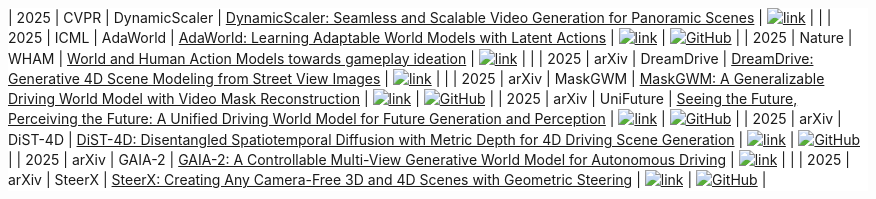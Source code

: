 | 2025 | CVPR | DynamicScaler | [DynamicScaler: Seamless and Scalable Video Generation for Panoramic Scenes](https://arxiv.org/abs/2412.11100) | [![link](https://img.shields.io/badge/Website-9cf)](https://dynamic-scaler.pages.dev/) |  |
| 2025 | ICML | AdaWorld | [AdaWorld: Learning Adaptable World Models with Latent Actions](https://arxiv.org/abs/2503.18938) | [![link](https://img.shields.io/badge/Website-9cf)](https://adaptable-world-model.github.io/) | [![GitHub](https://img.shields.io/github/stars/Little-Podi/AdaWorld)](https://github.com/Little-Podi/AdaWorld) |
| 2025 | Nature | WHAM | [World and Human Action Models towards gameplay ideation](https://www.nature.com/articles/s41586-025-08600-3) | [![link](https://img.shields.io/badge/Website-9cf)](https://huggingface.co/microsoft/wham) |  |
| 2025 | arXiv | DreamDrive | [DreamDrive: Generative 4D Scene Modeling from Street View Images](https://arxiv.org/abs/2501.00601) | [![link](https://img.shields.io/badge/Website-9cf)](https://pointscoder.github.io/DreamDrive/) |  |
| 2025 | arXiv | MaskGWM | [MaskGWM: A Generalizable Driving World Model with Video Mask Reconstruction](https://arxiv.org/abs/2502.11663) | [![link](https://img.shields.io/badge/Website-9cf)](https://sensetime-fvg.github.io/MaskGWM/) | [![GitHub](https://img.shields.io/github/stars/SenseTime-FVG/OpenDWM)](https://github.com/SenseTime-FVG/OpenDWM) |
| 2025 | arXiv | UniFuture | [Seeing the Future, Perceiving the Future: A Unified Driving World Model for Future Generation and Perception](https://arxiv.org/abs/2503.13587) | [![link](https://img.shields.io/badge/Website-9cf)](https://dk-liang.github.io/UniFuture/) | [![GitHub](https://img.shields.io/github/stars/dk-liang/UniFuture)](https://github.com/dk-liang/UniFuture) |
| 2025 | arXiv | DiST-4D | [DiST-4D: Disentangled Spatiotemporal Diffusion with Metric Depth for 4D Driving Scene Generation](https://arxiv.org/abs/2503.15208) | [![link](https://img.shields.io/badge/Website-9cf)](https://royalmelon0505.github.io/DiST-4D/) | [![GitHub](https://img.shields.io/github/stars/royalmelon0505/dist4d)](https://github.com/royalmelon0505/dist4d) |
| 2025 | arXiv | GAIA-2 | [GAIA-2: A Controllable Multi-View Generative World Model for Autonomous Driving](https://arxiv.org/abs/2503.20523) | [![link](https://img.shields.io/badge/Website-9cf)](https://wayve.ai/thinking/gaia-2/) |  |
| 2025 | arXiv | SteerX | [SteerX: Creating Any Camera-Free 3D and 4D Scenes with Geometric Steering](https://arxiv.org/abs/2503.12024) | [![link](https://img.shields.io/badge/Website-9cf)](https://byeongjun-park.github.io/SteerX/) | [![GitHub](https://img.shields.io/github/stars/byeongjun-park/SteerX)](https://github.com/byeongjun-park/SteerX) |
